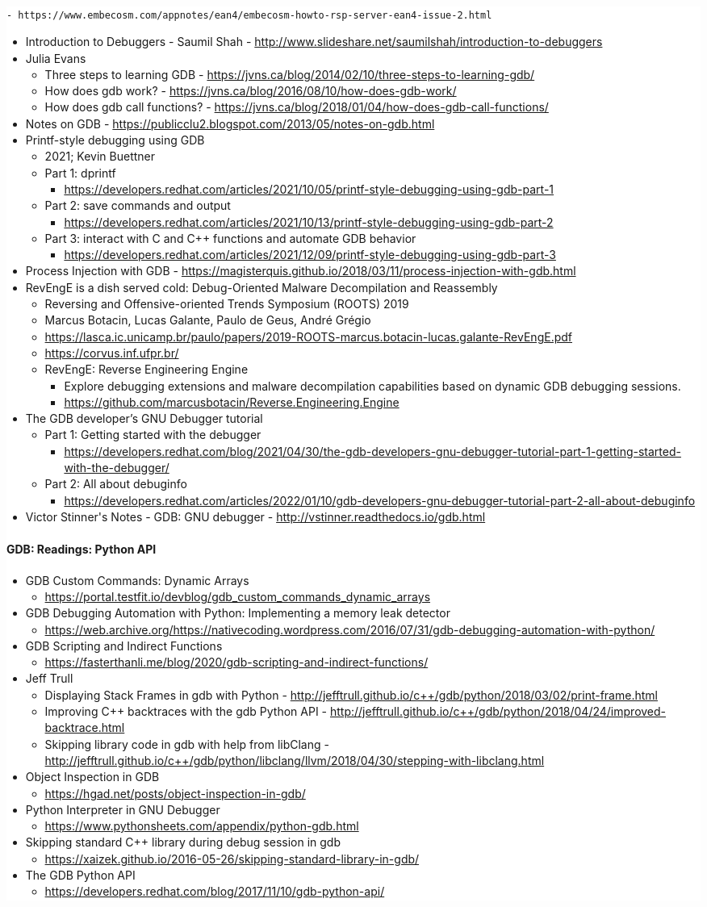 	- https://www.embecosm.com/appnotes/ean4/embecosm-howto-rsp-server-ean4-issue-2.html
- Introduction to Debuggers - Saumil Shah - http://www.slideshare.net/saumilshah/introduction-to-debuggers
- Julia Evans
	- Three steps to learning GDB - https://jvns.ca/blog/2014/02/10/three-steps-to-learning-gdb/
	- How does gdb work? - https://jvns.ca/blog/2016/08/10/how-does-gdb-work/
	- How does gdb call functions? - https://jvns.ca/blog/2018/01/04/how-does-gdb-call-functions/
- Notes on GDB - https://publicclu2.blogspot.com/2013/05/notes-on-gdb.html
- Printf-style debugging using GDB
	- 2021; Kevin Buettner
	- Part 1: dprintf
		- https://developers.redhat.com/articles/2021/10/05/printf-style-debugging-using-gdb-part-1
	- Part 2: save commands and output
		- https://developers.redhat.com/articles/2021/10/13/printf-style-debugging-using-gdb-part-2
	- Part 3: interact with C and C++ functions and automate GDB behavior
		- https://developers.redhat.com/articles/2021/12/09/printf-style-debugging-using-gdb-part-3
- Process Injection with GDB - https://magisterquis.github.io/2018/03/11/process-injection-with-gdb.html
- RevEngE is a dish served cold: Debug-Oriented Malware Decompilation and Reassembly
	- Reversing and Offensive-oriented Trends Symposium (ROOTS) 2019
	- Marcus Botacin, Lucas Galante, Paulo de Geus, André Grégio
	- https://lasca.ic.unicamp.br/paulo/papers/2019-ROOTS-marcus.botacin-lucas.galante-RevEngE.pdf
	- https://corvus.inf.ufpr.br/
	- RevEngE: Reverse Engineering Engine
		- Explore debugging extensions and malware decompilation capabilities based on dynamic GDB debugging sessions.
		- https://github.com/marcusbotacin/Reverse.Engineering.Engine
- The GDB developer’s GNU Debugger tutorial
	- Part 1: Getting started with the debugger
		- https://developers.redhat.com/blog/2021/04/30/the-gdb-developers-gnu-debugger-tutorial-part-1-getting-started-with-the-debugger/
	- Part 2: All about debuginfo 
		- https://developers.redhat.com/articles/2022/01/10/gdb-developers-gnu-debugger-tutorial-part-2-all-about-debuginfo
- Victor Stinner's Notes - GDB: GNU debugger - http://vstinner.readthedocs.io/gdb.html

#### GDB: Readings: Python API

- GDB Custom Commands: Dynamic Arrays
	- https://portal.testfit.io/devblog/gdb_custom_commands_dynamic_arrays
- GDB Debugging Automation with Python: Implementing a memory leak detector
	- https://web.archive.org/https://nativecoding.wordpress.com/2016/07/31/gdb-debugging-automation-with-python/
- GDB Scripting and Indirect Functions
	- https://fasterthanli.me/blog/2020/gdb-scripting-and-indirect-functions/
- Jeff Trull
	- Displaying Stack Frames in gdb with Python - http://jefftrull.github.io/c++/gdb/python/2018/03/02/print-frame.html
	- Improving C++ backtraces with the gdb Python API - http://jefftrull.github.io/c++/gdb/python/2018/04/24/improved-backtrace.html
	- Skipping library code in gdb with help from libClang - http://jefftrull.github.io/c++/gdb/python/libclang/llvm/2018/04/30/stepping-with-libclang.html
- Object Inspection in GDB
	- https://hgad.net/posts/object-inspection-in-gdb/
- Python Interpreter in GNU Debugger
	- https://www.pythonsheets.com/appendix/python-gdb.html
- Skipping standard C++ library during debug session in gdb
	- https://xaizek.github.io/2016-05-26/skipping-standard-library-in-gdb/
- The GDB Python API
	- https://developers.redhat.com/blog/2017/11/10/gdb-python-api/
